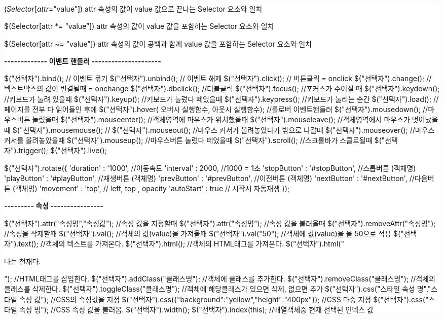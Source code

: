 $(Selector[attr$=”value”])
attr 속성의 값이 value 값으로 끝나는 Selector 요소와 일치

$(Selector[attr *= ”value”]) 
attr 속성의 값이 value 값을 포함하는 Selector 요소와 일치

$(Selector[attr ~= ”value”]) 
attr 속성의 값이 공백과 함께 value 값을 포함하는 Selector 요소와 일치




**------------- 이벤트 핸들러 ---------------------**

$("선택자").bind(); // 이벤트 묶기
$("선택자").unbind(); // 이벤트 해제
$("선택자").click(); // 버튼클릭 = onclick
$("선택자").change(); // 텍스트박스의 값이 변결될때 = onchange
$("선택자").dbclick(); //더블클릭
$("선택자").focus(); //포커스가 주어질 때
$("선택자").keydown(); //키보드가 눌려 있을때
$("선택자").keyup(); //키보드가 눌렀다 떼었을때
$("선택자").keypress(); //키보드가 눌리는 순간
$("선택자").load(); //페이지를 전부 다 읽어들인 후에
$("선택자").hover( 오버시 실행함수, 아웃시 실행함수); //롤로버 이벤트핸들러
$("선택자").mousedown(); //마우스버튼 눌렀을때
$("선택자").mouseenter(); //객체영역에 마우스가 위치했을때
$("선택자").mouseleave(); //객체영역에서 마우스가 벗어났을때
$("선택자").mousemouse(); //
$("선택자").mouseout(); //마우스 커서가 올려놓았다가 밖으로 나갈때
$("선택자").mouseover(); //마우스 커서를 올려놓았을때
$("선택자").mouseup(); //마우스버튼 눌렀다 떼었을때
$("선택자").scroll(); //스크롤바가 스클로될때
$("선택자").trigger();
$("선택자").live();

$("선택자").rotate({
'duration' : '1000', //이동속도
'interval' : 2000, //1000 = 1초
'stopButton' : '#stopButton', //스톱버튼 (객체명)
'playButton' : '#playButton', //재생버튼 (객체명)
'prevButton' : '#prevButton', //이전버튼 (객체명)
'nextButton' : '#nextButton', //다음버튼 (객체명)
'movement' : 'top', // left, top , opacity
'autoStart' : true // 시작시 자동재생
});



**--------- 속성 ----------------**

$("선택자").attr("속성명","속성값"); //속성 값을 지정할때
$("선택자").attr("속성명"); //속성 값을 불러올때
$("선택자").removeAttr("속성명"); //속성을 삭제할때
$("선택자").val(); //객체의 값(value)을 가져올때
$("선택자").val("50"); //객체에 값(value)을 을 50으로 적용
$("선택자").text(); //객체의 텍스트를 가져온다.
$("선택자").html(); //객체의 HTML태그를 가져온다.
$("선택자").html("<p>나는 천재다.</p>"); //HTML태그를 삽입한다.
$("선택자").addClass("클래스명"); //객체에 클래스를 추가한다.
$("선택자").removeClass("클래스명"); //객체의 클래스를 삭제한다.
$("선택자").toggleClass("클래스명"); //객체에 해당클래스가 있으면 삭제, 없으면 추가 
$("선택자").css("스타일 속성 명","스타일 속성 값"); //CSS의 속성값을 지정
$("선택자").css({"background":"yellow","height":"400px"}); //CSS 다중 지정
$("선택자").css("스타일 속성 명"); //CSS 속성 값을 불러옴.
$("선택자").width();
$("선택자").index(this); //배열객체중 현재 선택된 인덱스 값 
